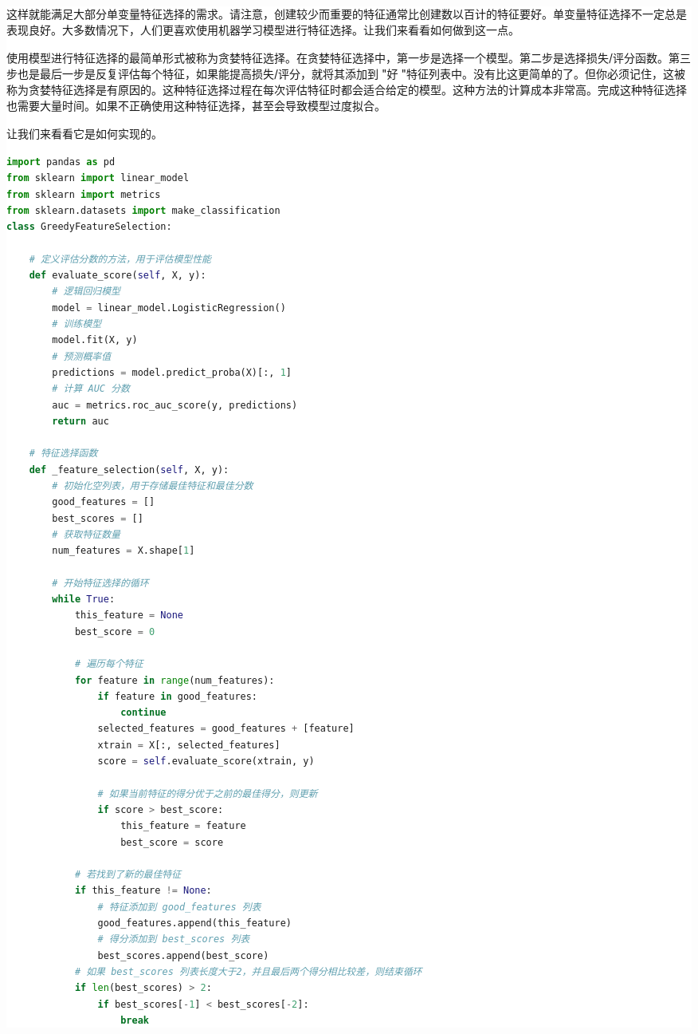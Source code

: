 

这样就能满足大部分单变量特征选择的需求。请注意，创建较少而重要的特征通常比创建数以百计的特征要好。单变量特征选择不一定总是表现良好。大多数情况下，人们更喜欢使用机器学习模型进行特征选择。让我们来看看如何做到这一点。

使用模型进行特征选择的最简单形式被称为贪婪特征选择。在贪婪特征选择中，第一步是选择一个模型。第二步是选择损失/评分函数。第三步也是最后一步是反复评估每个特征，如果能提高损失/评分，就将其添加到 "好 "特征列表中。没有比这更简单的了。但你必须记住，这被称为贪婪特征选择是有原因的。这种特征选择过程在每次评估特征时都会适合给定的模型。这种方法的计算成本非常高。完成这种特征选择也需要大量时间。如果不正确使用这种特征选择，甚至会导致模型过度拟合。

让我们来看看它是如何实现的。

```python
import pandas as pd
from sklearn import linear_model
from sklearn import metrics
from sklearn.datasets import make_classification
class GreedyFeatureSelection: 
    
    # 定义评估分数的方法，用于评估模型性能
    def evaluate_score(self, X, y): 
        # 逻辑回归模型
        model = linear_model.LogisticRegression() 
        # 训练模型
        model.fit(X, y)
        # 预测概率值
        predictions = model.predict_proba(X)[:, 1] 
        # 计算 AUC 分数
        auc = metrics.roc_auc_score(y, predictions) 
        return auc
    
    # 特征选择函数
	def _feature_selection(self, X, y): 
        # 初始化空列表，用于存储最佳特征和最佳分数
        good_features = []
        best_scores = []
        # 获取特征数量
        num_features = X.shape[1]
        
        # 开始特征选择的循环
        while True:
            this_feature = None
            best_score = 0
        
            # 遍历每个特征
            for feature in range(num_features):
                if feature in good_features: 
                    continue
                selected_features = good_features + [feature]
                xtrain = X[:, selected_features]
                score = self.evaluate_score(xtrain, y)

                # 如果当前特征的得分优于之前的最佳得分，则更新
                if score > best_score:
                    this_feature = feature 
                    best_score = score
            
            # 若找到了新的最佳特征
            if this_feature != None:
                # 特征添加到 good_features 列表
                good_features.append(this_feature) 
                # 得分添加到 best_scores 列表
                best_scores.append(best_score)
            # 如果 best_scores 列表长度大于2，并且最后两个得分相比较差，则结束循环
            if len(best_scores) > 2:
                if best_scores[-1] < best_scores[-2]: 
                    break
```